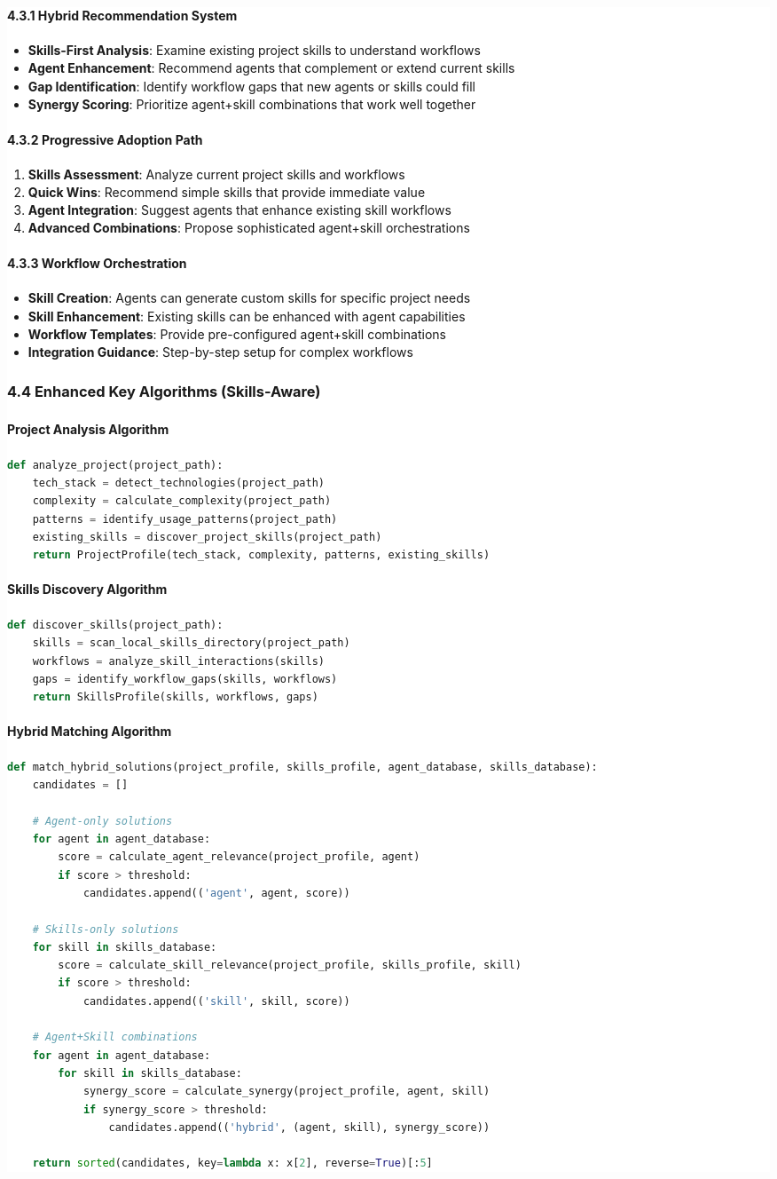#### 4.3.1 Hybrid Recommendation System
- **Skills-First Analysis**: Examine existing project skills to understand workflows
- **Agent Enhancement**: Recommend agents that complement or extend current skills
- **Gap Identification**: Identify workflow gaps that new agents or skills could fill
- **Synergy Scoring**: Prioritize agent+skill combinations that work well together

#### 4.3.2 Progressive Adoption Path
1. **Skills Assessment**: Analyze current project skills and workflows
2. **Quick Wins**: Recommend simple skills that provide immediate value
3. **Agent Integration**: Suggest agents that enhance existing skill workflows
4. **Advanced Combinations**: Propose sophisticated agent+skill orchestrations

#### 4.3.3 Workflow Orchestration
- **Skill Creation**: Agents can generate custom skills for specific project needs
- **Skill Enhancement**: Existing skills can be enhanced with agent capabilities
- **Workflow Templates**: Provide pre-configured agent+skill combinations
- **Integration Guidance**: Step-by-step setup for complex workflows

### 4.4 Enhanced Key Algorithms (Skills-Aware)

#### Project Analysis Algorithm
```python
def analyze_project(project_path):
    tech_stack = detect_technologies(project_path)
    complexity = calculate_complexity(project_path)
    patterns = identify_usage_patterns(project_path)
    existing_skills = discover_project_skills(project_path)
    return ProjectProfile(tech_stack, complexity, patterns, existing_skills)
```

#### Skills Discovery Algorithm
```python
def discover_skills(project_path):
    skills = scan_local_skills_directory(project_path)
    workflows = analyze_skill_interactions(skills)
    gaps = identify_workflow_gaps(skills, workflows)
    return SkillsProfile(skills, workflows, gaps)
```

#### Hybrid Matching Algorithm
```python
def match_hybrid_solutions(project_profile, skills_profile, agent_database, skills_database):
    candidates = []

    # Agent-only solutions
    for agent in agent_database:
        score = calculate_agent_relevance(project_profile, agent)
        if score > threshold:
            candidates.append(('agent', agent, score))

    # Skills-only solutions
    for skill in skills_database:
        score = calculate_skill_relevance(project_profile, skills_profile, skill)
        if score > threshold:
            candidates.append(('skill', skill, score))

    # Agent+Skill combinations
    for agent in agent_database:
        for skill in skills_database:
            synergy_score = calculate_synergy(project_profile, agent, skill)
            if synergy_score > threshold:
                candidates.append(('hybrid', (agent, skill), synergy_score))

    return sorted(candidates, key=lambda x: x[2], reverse=True)[:5]
```